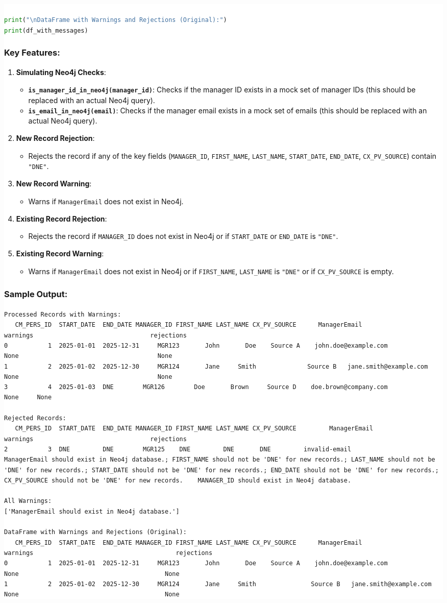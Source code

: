 ```python

print("\nDataFrame with Warnings and Rejections (Original):")
print(df_with_messages)
```

### Key Features:

1. **Simulating Neo4j Checks**:
   - **`is_manager_id_in_neo4j(manager_id)`**: Checks if the manager ID exists in a mock set of manager IDs (this should be replaced with an actual Neo4j query).
   - **`is_email_in_neo4j(email)`**: Checks if the manager email exists in a mock set of emails (this should be replaced with an actual Neo4j query).

2. **New Record Rejection**:
   - Rejects the record if any of the key fields (`MANAGER_ID`, `FIRST_NAME`, `LAST_NAME`, `START_DATE`, `END_DATE`, `CX_PV_SOURCE`) contain `"DNE"`.

3. **New Record Warning**:
   - Warns if `ManagerEmail` does not exist in Neo4j.

4. **Existing Record Rejection**:
   - Rejects the record if `MANAGER_ID` does not exist in Neo4j or if `START_DATE` or `END_DATE` is `"DNE"`.

5. **Existing Record Warning**:
   - Warns if `ManagerEmail` does not exist in Neo4j or if `FIRST_NAME`, `LAST_NAME` is `"DNE"` or if `CX_PV_SOURCE` is empty.

### Sample Output:
```plaintext
Processed Records with Warnings:
   CM_PERS_ID  START_DATE  END_DATE MANAGER_ID FIRST_NAME LAST_NAME CX_PV_SOURCE      ManagerEmail                                warnings                                rejections
0           1  2025-01-01  2025-12-31     MGR123       John       Doe    Source A    john.doe@example.com                                            None                                      None
1           2  2025-01-02  2025-12-30     MGR124       Jane     Smith              Source B   jane.smith@example.com                                            None                                      None
3           4  2025-01-03  DNE        MGR126        Doe       Brown     Source D    doe.brown@company.com                                None     None

Rejected Records:
   CM_PERS_ID  START_DATE  END_DATE MANAGER_ID FIRST_NAME LAST_NAME CX_PV_SOURCE         ManagerEmail                           warnings                                rejections
2           3  DNE         DNE        MGR125    DNE         DNE       DNE         invalid-email                                ManagerEmail should exist in Neo4j database.; FIRST_NAME should not be 'DNE' for new records.; LAST_NAME should not be 'DNE' for new records.; START_DATE should not be 'DNE' for new records.; END_DATE should not be 'DNE' for new records.; CX_PV_SOURCE should not be 'DNE' for new records.    MANAGER_ID should exist in Neo4j database.

All Warnings:
['ManagerEmail should exist in Neo4j database.']

DataFrame with Warnings and Rejections (Original):
   CM_PERS_ID  START_DATE  END_DATE MANAGER_ID FIRST_NAME LAST_NAME CX_PV_SOURCE      ManagerEmail                                       warnings                                       rejections
0           1  2025-01-01  2025-12-31     MGR123       John       Doe    Source A    john.doe@example.com                                        None                                        None
1           2  2025-01-02  2025-12-30     MGR124       Jane     Smith               Source B   jane.smith@example.com                                        None                                        None
```
